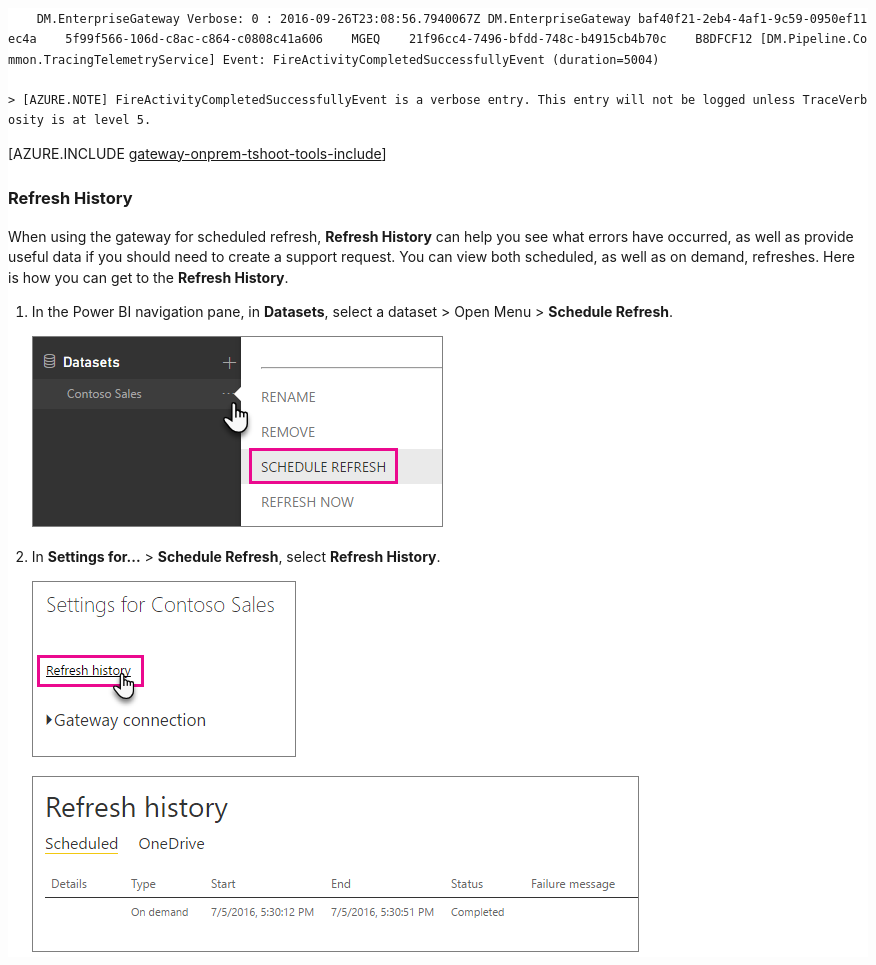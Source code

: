         DM.EnterpriseGateway Verbose: 0 : 2016-09-26T23:08:56.7940067Z DM.EnterpriseGateway	baf40f21-2eb4-4af1-9c59-0950ef11ec4a	5f99f566-106d-c8ac-c864-c0808c41a606	MGEQ	21f96cc4-7496-bfdd-748c-b4915cb4b70c	B8DFCF12 [DM.Pipeline.Common.TracingTelemetryService] Event: FireActivityCompletedSuccessfullyEvent (duration=5004)

    > [AZURE.NOTE] FireActivityCompletedSuccessfullyEvent is a verbose entry. This entry will not be logged unless TraceVerbosity is at level 5.


[AZURE.INCLUDE [gateway-onprem-tshoot-tools-include](../includes/gateway-onprem-tshoot-tools-include.md)]

### Refresh History

When using the gateway for scheduled refresh, **Refresh History** can help you see what errors have occurred, as well as provide useful data if you should need to create a support request. You can view both scheduled, as well as on demand, refreshes. Here is how you can get to the **Refresh History**.

1. In the Power BI navigation pane, in **Datasets**, select a dataset &gt; Open Menu &gt; **Schedule Refresh**.

    ![](media/powerbi-gateway-onprem-tshoot/scheduled-refresh.png)

2. In **Settings for...** &gt; **Schedule Refresh**, select **Refresh History**.

    ![](media/powerbi-gateway-onprem-tshoot/scheduled-refresh-2.png)

    ![](media/powerbi-gateway-onprem-tshoot/refresh-history.png)
